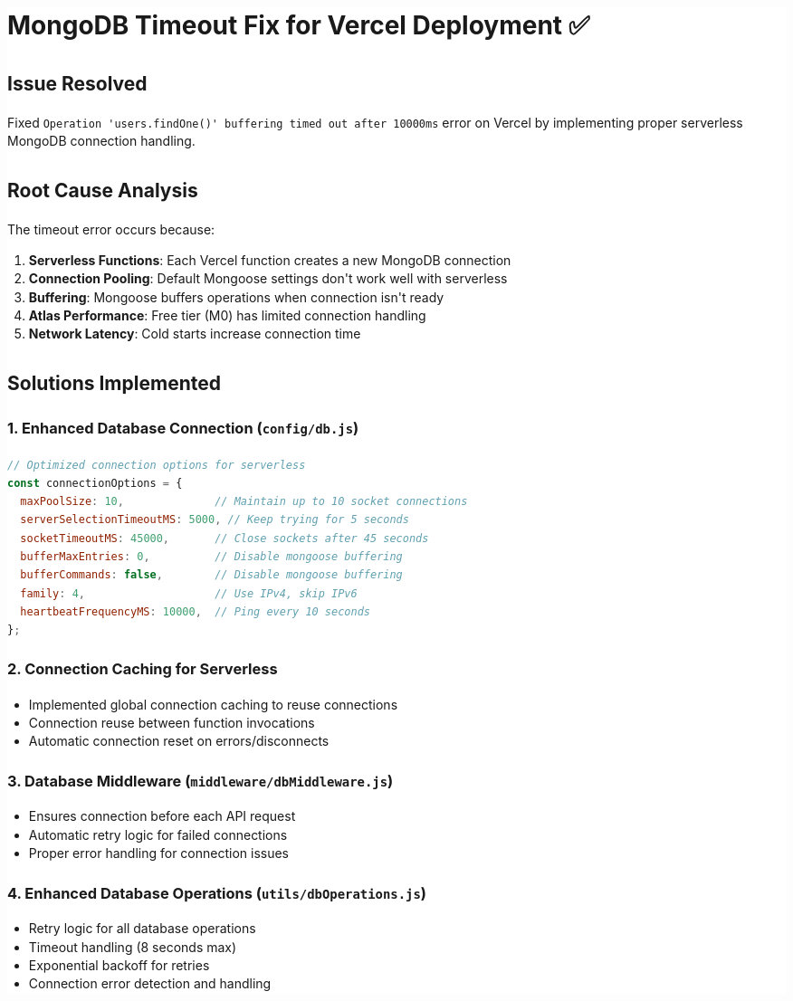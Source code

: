 # MongoDB Timeout Fix for Vercel Deployment ✅

## Issue Resolved
Fixed `Operation 'users.findOne()' buffering timed out after 10000ms` error on Vercel by implementing proper serverless MongoDB connection handling.

## Root Cause Analysis
The timeout error occurs because:
1. **Serverless Functions**: Each Vercel function creates a new MongoDB connection
2. **Connection Pooling**: Default Mongoose settings don't work well with serverless
3. **Buffering**: Mongoose buffers operations when connection isn't ready
4. **Atlas Performance**: Free tier (M0) has limited connection handling
5. **Network Latency**: Cold starts increase connection time

## Solutions Implemented

### 1. Enhanced Database Connection (`config/db.js`)
```javascript
// Optimized connection options for serverless
const connectionOptions = {
  maxPoolSize: 10,              // Maintain up to 10 socket connections  
  serverSelectionTimeoutMS: 5000, // Keep trying for 5 seconds
  socketTimeoutMS: 45000,       // Close sockets after 45 seconds
  bufferMaxEntries: 0,          // Disable mongoose buffering
  bufferCommands: false,        // Disable mongoose buffering
  family: 4,                    // Use IPv4, skip IPv6
  heartbeatFrequencyMS: 10000,  // Ping every 10 seconds
};
```

### 2. Connection Caching for Serverless
- Implemented global connection caching to reuse connections
- Connection reuse between function invocations
- Automatic connection reset on errors/disconnects

### 3. Database Middleware (`middleware/dbMiddleware.js`)
- Ensures connection before each API request
- Automatic retry logic for failed connections
- Proper error handling for connection issues

### 4. Enhanced Database Operations (`utils/dbOperations.js`)
- Retry logic for all database operations
- Timeout handling (8 seconds max)
- Exponential backoff for retries
- Connection error detection and handling
